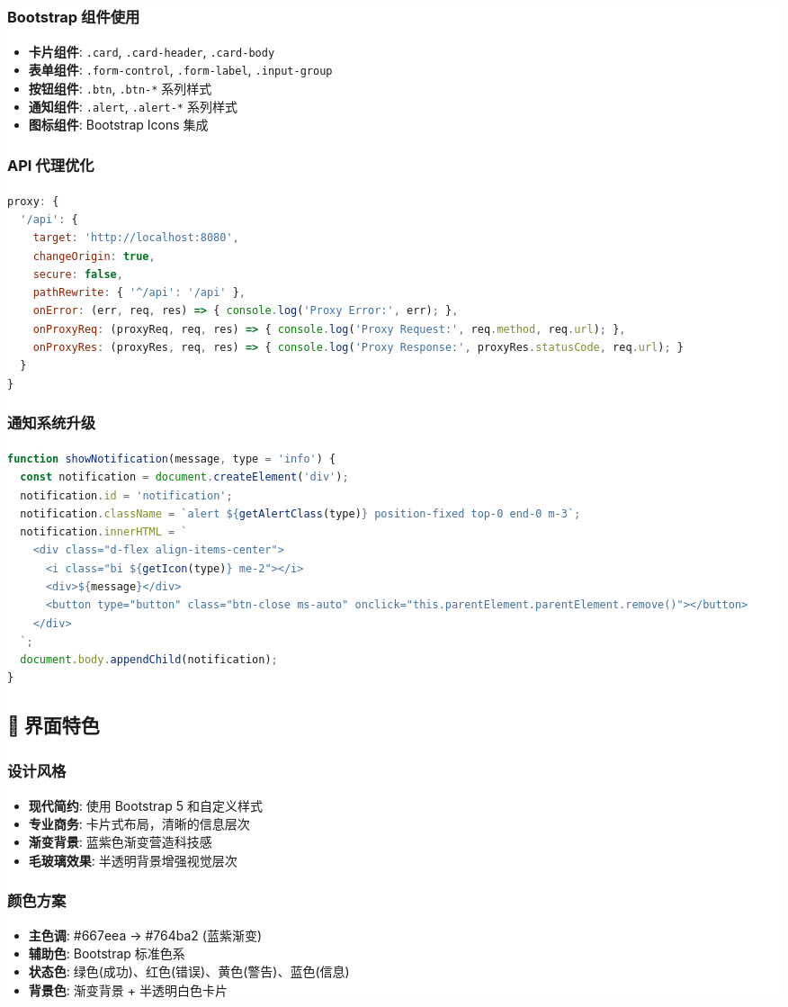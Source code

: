 ### Bootstrap 组件使用
- **卡片组件**: `.card`, `.card-header`, `.card-body`
- **表单组件**: `.form-control`, `.form-label`, `.input-group`
- **按钮组件**: `.btn`, `.btn-*` 系列样式
- **通知组件**: `.alert`, `.alert-*` 系列样式
- **图标组件**: Bootstrap Icons 集成

### API 代理优化
```javascript
proxy: {
  '/api': {
    target: 'http://localhost:8080',
    changeOrigin: true,
    secure: false,
    pathRewrite: { '^/api': '/api' },
    onError: (err, req, res) => { console.log('Proxy Error:', err); },
    onProxyReq: (proxyReq, req, res) => { console.log('Proxy Request:', req.method, req.url); },
    onProxyRes: (proxyRes, req, res) => { console.log('Proxy Response:', proxyRes.statusCode, req.url); }
  }
}
```

### 通知系统升级
```javascript
function showNotification(message, type = 'info') {
  const notification = document.createElement('div');
  notification.id = 'notification';
  notification.className = `alert ${getAlertClass(type)} position-fixed top-0 end-0 m-3`;
  notification.innerHTML = `
    <div class="d-flex align-items-center">
      <i class="bi ${getIcon(type)} me-2"></i>
      <div>${message}</div>
      <button type="button" class="btn-close ms-auto" onclick="this.parentElement.parentElement.remove()"></button>
    </div>
  `;
  document.body.appendChild(notification);
}
```

## 🎨 界面特色

### 设计风格
- **现代简约**: 使用 Bootstrap 5 和自定义样式
- **专业商务**: 卡片式布局，清晰的信息层次
- **渐变背景**: 蓝紫色渐变营造科技感
- **毛玻璃效果**: 半透明背景增强视觉层次

### 颜色方案
- **主色调**: #667eea → #764ba2 (蓝紫渐变)
- **辅助色**: Bootstrap 标准色系
- **状态色**: 绿色(成功)、红色(错误)、黄色(警告)、蓝色(信息)
- **背景色**: 渐变背景 + 半透明白色卡片
